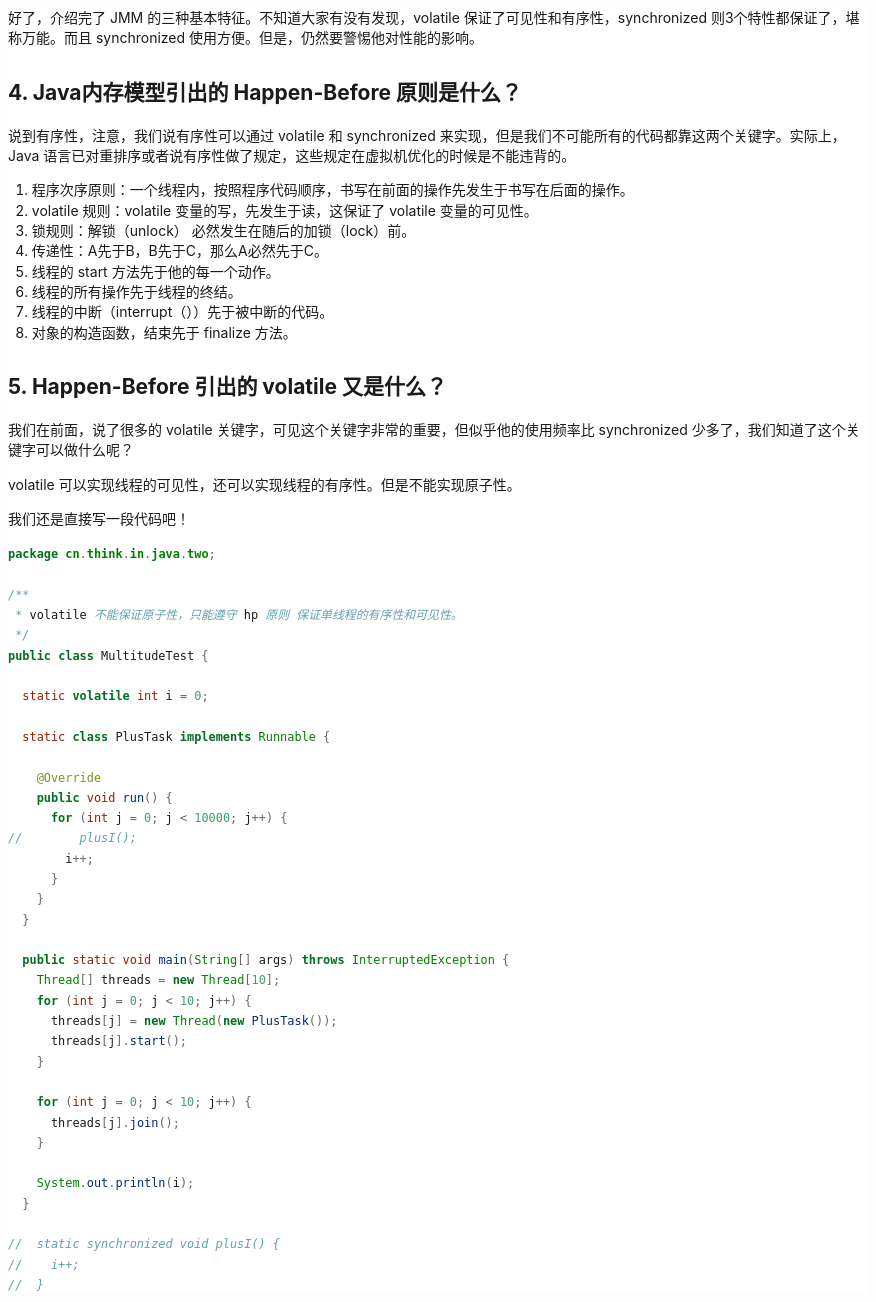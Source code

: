 
好了，介绍完了 JMM 的三种基本特征。不知道大家有没有发现，volatile 保证了可见性和有序性，synchronized  则3个特性都保证了，堪称万能。而且 synchronized 使用方便。但是，仍然要警惕他对性能的影响。


## 4. Java内存模型引出的 Happen-Before 原则是什么？

说到有序性，注意，我们说有序性可以通过 volatile 和 synchronized 来实现，但是我们不可能所有的代码都靠这两个关键字。实际上，Java 语言已对重排序或者说有序性做了规定，这些规定在虚拟机优化的时候是不能违背的。
1. 程序次序原则：一个线程内，按照程序代码顺序，书写在前面的操作先发生于书写在后面的操作。
2. volatile 规则：volatile 变量的写，先发生于读，这保证了 volatile 变量的可见性。
3. 锁规则：解锁（unlock） 必然发生在随后的加锁（lock）前。
4. 传递性：A先于B，B先于C，那么A必然先于C。
5. 线程的 start 方法先于他的每一个动作。
6. 线程的所有操作先于线程的终结。
7. 线程的中断（interrupt（））先于被中断的代码。
8. 对象的构造函数，结束先于 finalize 方法。


## 5. Happen-Before 引出的 volatile 又是什么？

我们在前面，说了很多的 volatile 关键字，可见这个关键字非常的重要，但似乎他的使用频率比 synchronized
 少多了，我们知道了这个关键字可以做什么呢？

volatile 可以实现线程的可见性，还可以实现线程的有序性。但是不能实现原子性。

我们还是直接写一段代码吧！

```java
package cn.think.in.java.two;

/**
 * volatile 不能保证原子性，只能遵守 hp 原则 保证单线程的有序性和可见性。
 */
public class MultitudeTest {

  static volatile int i = 0;

  static class PlusTask implements Runnable {

    @Override
    public void run() {
      for (int j = 0; j < 10000; j++) {
//        plusI();
        i++;
      }
    }
  }

  public static void main(String[] args) throws InterruptedException {
    Thread[] threads = new Thread[10];
    for (int j = 0; j < 10; j++) {
      threads[j] = new Thread(new PlusTask());
      threads[j].start();
    }

    for (int j = 0; j < 10; j++) {
      threads[j].join();
    }

    System.out.println(i);
  }

//  static synchronized void plusI() {
//    i++;
//  }
```
